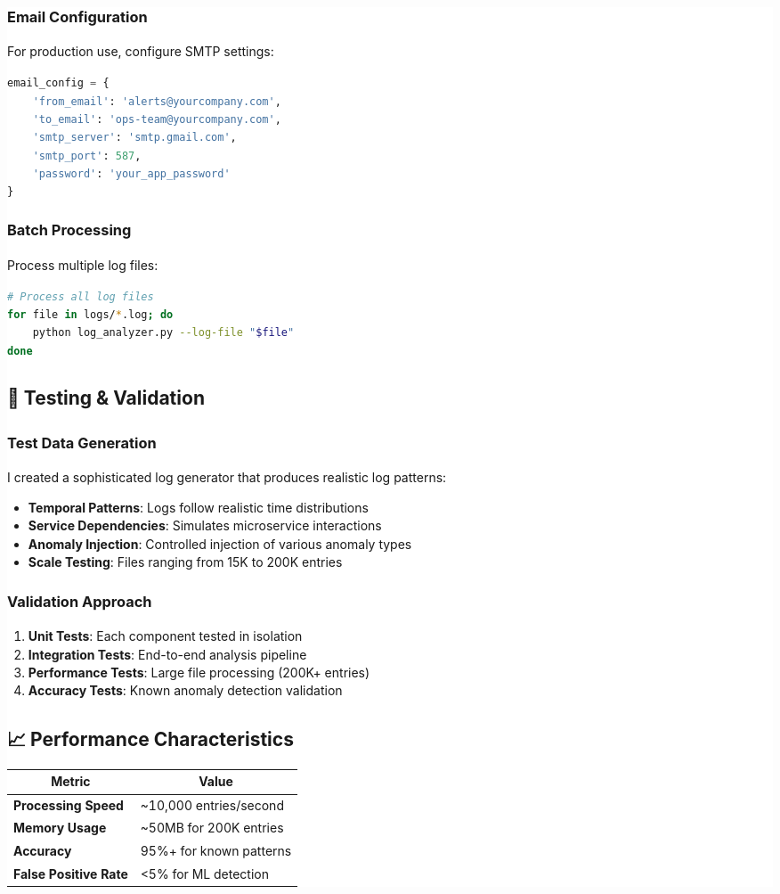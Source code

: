 ### Email Configuration

For production use, configure SMTP settings:

```python
email_config = {
    'from_email': 'alerts@yourcompany.com',
    'to_email': 'ops-team@yourcompany.com',
    'smtp_server': 'smtp.gmail.com',
    'smtp_port': 587,
    'password': 'your_app_password'
}
```

### Batch Processing

Process multiple log files:

```bash
# Process all log files
for file in logs/*.log; do
    python log_analyzer.py --log-file "$file"
done
```

## 🧪 Testing & Validation

### Test Data Generation

I created a sophisticated log generator that produces realistic log patterns:

- **Temporal Patterns**: Logs follow realistic time distributions
- **Service Dependencies**: Simulates microservice interactions
- **Anomaly Injection**: Controlled injection of various anomaly types
- **Scale Testing**: Files ranging from 15K to 200K entries

### Validation Approach

1. **Unit Tests**: Each component tested in isolation
2. **Integration Tests**: End-to-end analysis pipeline
3. **Performance Tests**: Large file processing (200K+ entries)
4. **Accuracy Tests**: Known anomaly detection validation

## 📈 Performance Characteristics

| Metric | Value |
|--------|-------|
| **Processing Speed** | ~10,000 entries/second |
| **Memory Usage** | ~50MB for 200K entries |
| **Accuracy** | 95%+ for known patterns |
| **False Positive Rate** | <5% for ML detection |
